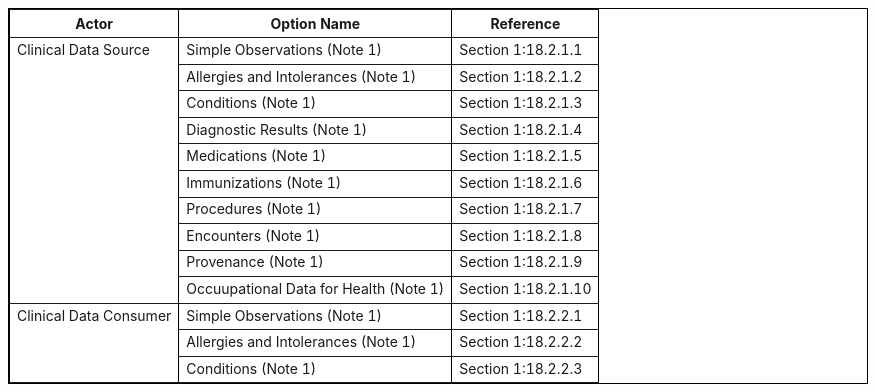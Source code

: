 <table border="1" borderspacing="0" style='border: 1px solid black; border-collapse: collapse'>
<thead>
<tr class="header">
<th>Actor</th>
<th>Option Name</th>
<th>Reference</th>
</tr>
</thead>
<tbody>
<tr class="odd">
<td rowspan="10">Clinical Data Source</td>
<td>Simple Observations (Note 1)</td>
<td>Section 1:18.2.1.1</td>
</tr>
<tr class="even">
<td>Allergies and Intolerances (Note 1)</td>
<td>Section 1:18.2.1.2</td>
</tr>
<tr class="odd">
<td>Conditions (Note 1)</td>
<td>Section 1:18.2.1.3</td>
</tr>
<tr class="even">
<td>Diagnostic Results (Note 1)</td>
<td>Section 1:18.2.1.4</td>
</tr>
<tr class="odd">
<td>Medications (Note 1)</td>
<td>Section 1:18.2.1.5</td>
</tr>
<tr class="even">
<td>Immunizations (Note 1)</td>
<td>Section 1:18.2.1.6</td>
</tr>
<tr class="odd">
<td>Procedures (Note 1)</td>
<td>Section 1:18.2.1.7</td>
</tr>
<tr class="even">
<td>Encounters (Note 1)</td>
<td>Section 1:18.2.1.8</td>
</tr>
<tr class="odd">
<td>Provenance (Note 1)</td>
<td>Section 1:18.2.1.9</td>
</tr>
<tr class="even">
<td>Occuupational Data for Health (Note 1)</td>
<td>Section 1:18.2.1.10</td>
</tr>
<tr class="odd">
<td rowspan="10">Clinical Data Consumer</td>
<td>Simple Observations (Note 1)</td>
<td>Section 1:18.2.2.1</td>
</tr>
<tr class="even">
<td>Allergies and Intolerances (Note 1)</td>
<td>Section 1:18.2.2.2</td>
</tr>
<tr class="odd">
<td>Conditions (Note 1)</td>
<td>Section 1:18.2.2.3</td>
</tr>
<tr class="even">